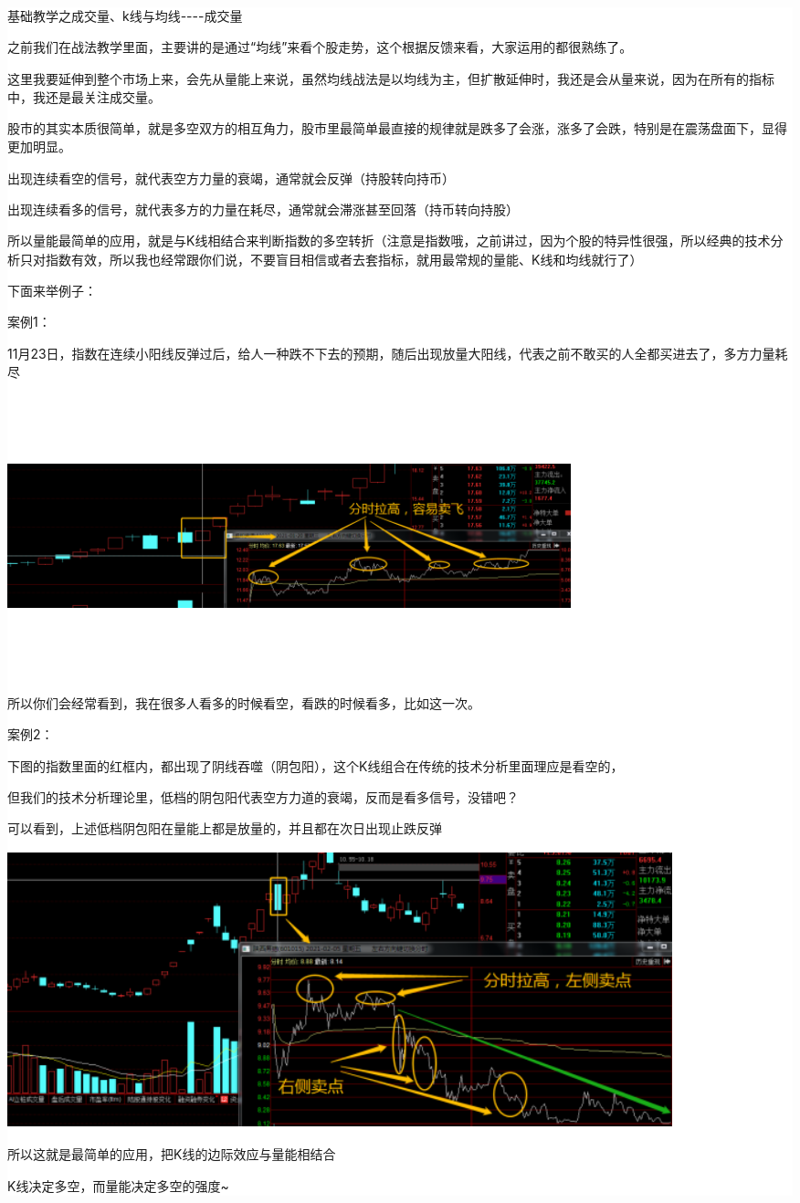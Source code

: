基础教学之成交量、k线与均线----成交量

之前我们在战法教学里面，主要讲的是通过“均线”来看个股走势，这个根据反馈来看，大家运用的都很熟练了。

这里我要延伸到整个市场上来，会先从量能上来说，虽然均线战法是以均线为主，但扩散延伸时，我还是会从量来说，因为在所有的指标中，我还是最关注成交量。

股市的其实本质很简单，就是多空双方的相互角力，股市里最简单最直接的规律就是跌多了会涨，涨多了会跌，特别是在震荡盘面下，显得更加明显。

出现连续看空的信号，就代表空方力量的衰竭，通常就会反弹（持股转向持币）

出现连续看多的信号，就代表多方的力量在耗尽，通常就会滞涨甚至回落（持币转向持股）

所以量能最简单的应用，就是与K线相结合来判断指数的多空转折（注意是指数哦，之前讲过，因为个股的特异性很强，所以经典的技术分析只对指数有效，所以我也经常跟你们说，不要盲目相信或者去套指标，就用最常规的量能、K线和均线就行了）

下面来举例子：

案例1：

11月23日，指数在连续小阳线反弹过后，给人一种跌不下去的预期，随后出现放量大阳线，代表之前不敢买的人全都买进去了，多方力量耗尽

<img src="media\image1.png" style="width:6.42847in;height:3.22639in" alt="http://wechatapppro-1252524126.file.myqcloud.com/image/ueditor/51561500_1608474923.cn/mmbiz_png/5aiaerrkgru9eja2ba5w43wycm0icwhp3p3cgo4wrmhpxbyjfo2f8f7sees53sdx6aak7xq0aadhpqq2bdtgpmg/640" />

所以你们会经常看到，我在很多人看多的时候看空，看跌的时候看多，比如这一次。

案例2：

下图的指数里面的红框内，都出现了阴线吞噬（阴包阳），这个K线组合在传统的技术分析里面理应是看空的，

但我们的技术分析理论里，低档的阴包阳代表空方力道的衰竭，反而是看多信号，没错吧？

可以看到，上述低档阴包阳在量能上都是放量的，并且都在次日出现止跌反弹

<img src="media\image2.png" style="width:7.58542in;height:3.16042in" alt="http://wechatapppro-1252524126.file.myqcloud.com/image/ueditor/62850300_1608474923.cn/mmbiz_png/5aiaerrkgru9eja2ba5w43wycm0icwhp32zxibfotwsvlocdyfibpzmtictlbyjqldokqikwyfegqbplxczjm5floa/640" />

所以这就是最简单的应用，把K线的边际效应与量能相结合

K线决定多空，而量能决定多空的强度\~

